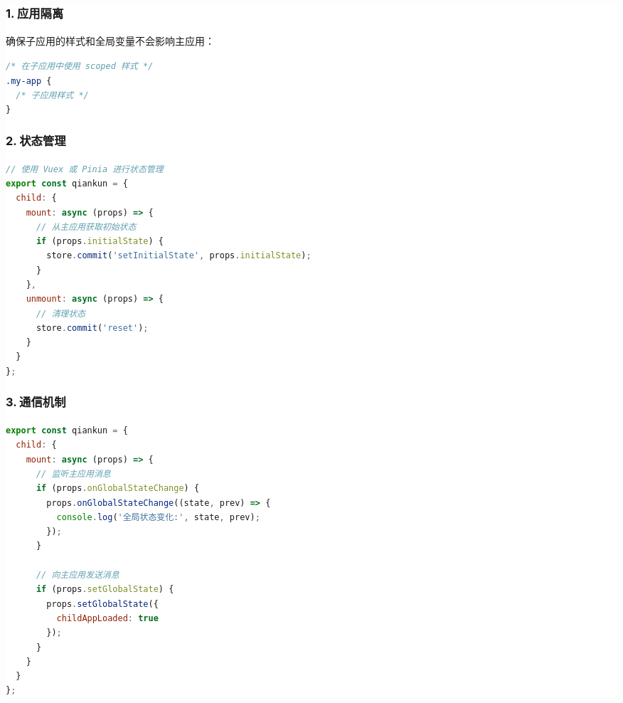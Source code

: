 ### 1. 应用隔离

确保子应用的样式和全局变量不会影响主应用：

```css
/* 在子应用中使用 scoped 样式 */
.my-app {
  /* 子应用样式 */
}
```

### 2. 状态管理

```javascript
// 使用 Vuex 或 Pinia 进行状态管理
export const qiankun = {
  child: {
    mount: async (props) => {
      // 从主应用获取初始状态
      if (props.initialState) {
        store.commit('setInitialState', props.initialState);
      }
    },
    unmount: async (props) => {
      // 清理状态
      store.commit('reset');
    }
  }
};
```

### 3. 通信机制

```javascript
export const qiankun = {
  child: {
    mount: async (props) => {
      // 监听主应用消息
      if (props.onGlobalStateChange) {
        props.onGlobalStateChange((state, prev) => {
          console.log('全局状态变化:', state, prev);
        });
      }
      
      // 向主应用发送消息
      if (props.setGlobalState) {
        props.setGlobalState({
          childAppLoaded: true
        });
      }
    }
  }
};
```
